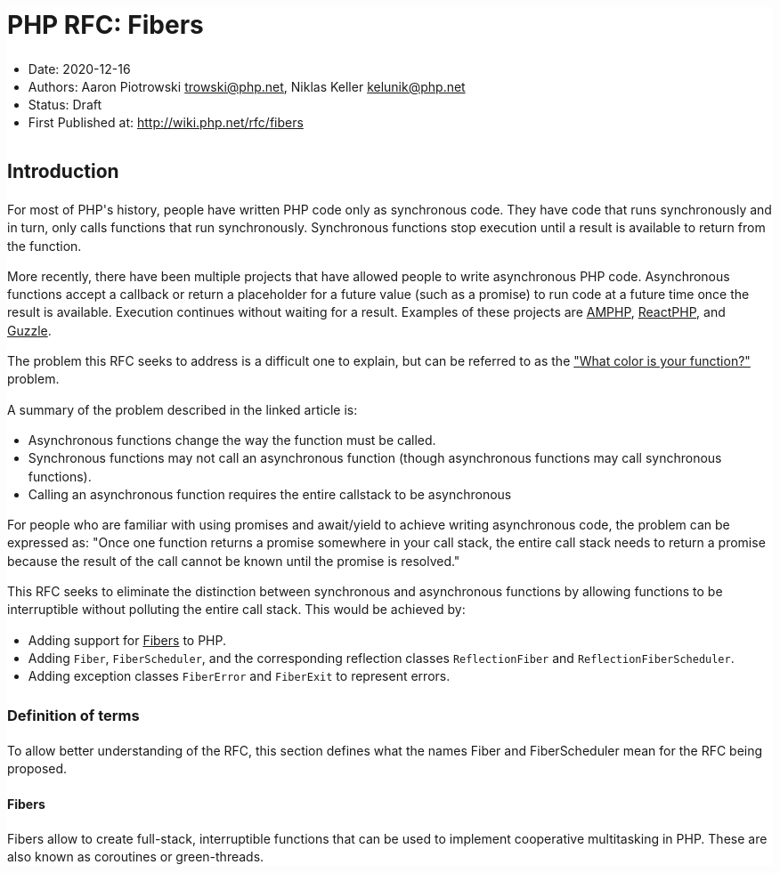 # PHP RFC: Fibers 

  * Date: 2020-12-16
  * Authors: Aaron Piotrowski <trowski@php.net>, Niklas Keller <kelunik@php.net>
  * Status: Draft
  * First Published at: http://wiki.php.net/rfc/fibers

## Introduction 

For most of PHP's history, people have written PHP code only as synchronous code. They have code that runs synchronously and in turn, only calls functions that run synchronously. Synchronous functions stop execution until a result is available to return from the function.

More recently, there have been multiple projects that have allowed people to write asynchronous PHP code.  Asynchronous functions accept a callback or return a placeholder for a future value (such as a promise) to run code at a future time once the result is available. Execution continues without waiting for a result. Examples of these projects are [AMPHP](https://amphp.org/), [ReactPHP](https://reactphp.org/), and [Guzzle](https://guzzlephp.org/).

The problem this RFC seeks to address is a difficult one to explain, but can be referred to as the ["What color is your function?"](https://journal.stuffwithstuff.com/2015/02/01/what-color-is-your-function/) problem.

A summary of the problem described in the linked article is:

* Asynchronous functions change the way the function must be called.
* Synchronous functions may not call an asynchronous function (though asynchronous functions may call synchronous functions).
* Calling an asynchronous function requires the entire callstack to be asynchronous

For people who are familiar with using promises and await/yield to achieve writing asynchronous code, the problem can be expressed as: "Once one function returns a promise somewhere in your call stack, the entire call stack needs to return a promise because the result of the call cannot be known until the promise is resolved."

This RFC seeks to eliminate the distinction between synchronous and asynchronous functions by allowing functions to be interruptible without polluting the entire call stack. This would be achieved by:

 * Adding support for [Fibers](https://en.wikipedia.org/wiki/Fiber_(computer_science)) to PHP.
 * Adding `Fiber`, `FiberScheduler`, and the corresponding reflection classes `ReflectionFiber` and `ReflectionFiberScheduler`.
 * Adding exception classes `FiberError` and `FiberExit` to represent errors.

### Definition of terms

To allow better understanding of the RFC, this section defines what the names Fiber and FiberScheduler mean for the RFC being proposed.

#### Fibers

Fibers allow to create full-stack, interruptible functions that can be used to implement cooperative multitasking in PHP. These are also known as coroutines or green-threads.
